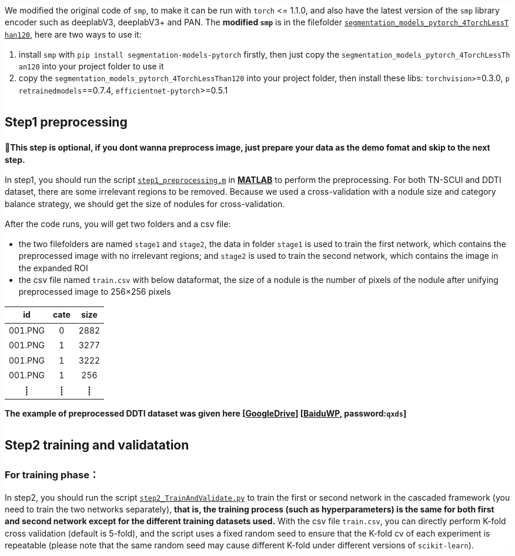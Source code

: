 We modified the original code of `smp`, to make it can be run with `torch` <= 1.1.0, and also have the latest version of the `smp` library encoder such as deeplabV3, deeplabV3+ and PAN. The **modified `smp`** is in the filefolder [`segmentation_models_pytorch_4TorchLessThan120`](https://github.com/WAMAWAMA/TN_SCUI_test/tree/master/step2to4_train_validate_inference/segmentation_models_pytorch_4TorchLessThan120), 
here are two ways to use it:
1. install `smp` with `pip install segmentation-models-pytorch` firstly, then just copy the `segmentation_models_pytorch_4TorchLessThan120` into your project folder to use it
2. copy the `segmentation_models_pytorch_4TorchLessThan120` into your project folder, then install these libs: `torchvision>`=0.3.0, `pretrainedmodels`==0.7.4, `efficientnet-pytorch`>=0.5.1



## Step1 preprocessing
 👀**This step is optional, if you dont wanna preprocess image, just prepare your data as the demo fomat and skip to the next step.**
 
In step1, you should run the script [`step1_preprocessing.m`](https://github.com/WAMAWAMA/TNSCUI2020-Seg-Rank1st/blob/master/step1_preprocessing/step1_preprocessing.m) 
in [**MATLAB**](https://www.mathworks.com/products/matlab.html)
to perform the preprocessing. For both TN-SCUI and DDTI dataset, there are some irrelevant regions to be removed. Because we used a cross-validation with a nodule size and category balance strategy, we should get the size of nodules for cross-validation.

After the code runs, you will get two folders and a csv file:
 - the two filefolders are named `stage1` and `stage2`, the data in folder `stage1` is used to train the first network, which contains the preprocessed image with no irrelevant regions; and `stage2` is used to train the second network, which contains the image in the expanded ROI
 - the csv file named `train.csv` with below dataformat, the size of a nodule is the number of pixels of the nodule after unifying preprocessed image to 256×256 pixels

| id       |cate| size |
|:--------:|:--:|:----:|
| 001.PNG  |0   | 2882 |
| 001.PNG  |1   | 3277 |
| 001.PNG  |1   | 3222 |
| 001.PNG  |1   | 256  |
| ┋        |┋   | ┋    |

**The example of preprocessed DDTI dataset was given here
 [[GoogleDrive](https://drive.google.com/file/d/1wwlsEhwfSyvQsJBRjeDLhUjqZh8eaH2R/view?usp=sharing)]
 [[BaiduWP](https://pan.baidu.com/s/1E-28rkg94Jc8NLyKhe2q3g), password:`qxds`]**

## Step2 training and validatation
### For training phase：
In step2, you should run the script 
[`step2_TrainAndValidate.py`](https://github.com/WAMAWAMA/TNSCUI2020-Seg-Rank1st/blob/master/step2to4_train_validate_inference/step2_TrainAndValidate.py)
to train the first or second network in the cascaded framework (you need to train the two networks separately), **that is, the training process (such as hyperparameters) is the same for both first and second network except for the different training datasets used.** With the csv file `train.csv`, you can directly perform K-fold cross validation (default is 5-fold), and the script uses a fixed random seed to ensure that the K-fold cv of each experiment is repeatable (please note that the same random seed may cause different K-fold under different versions of `scikit-learn`).
